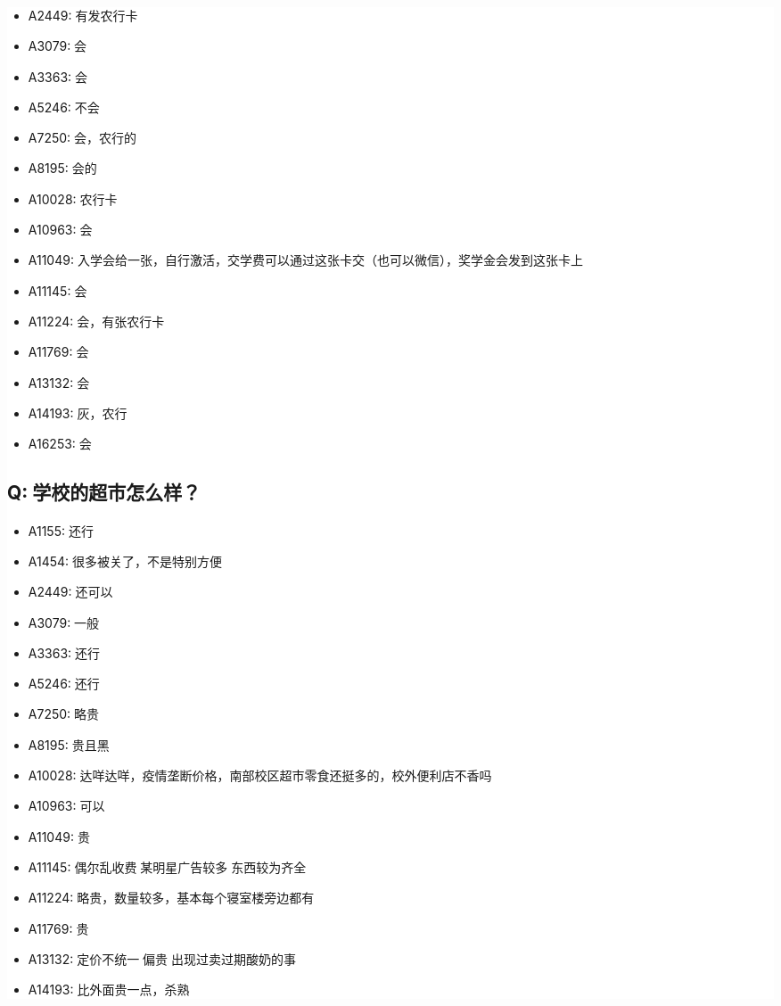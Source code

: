 - A2449: 有发农行卡

- A3079: 会

- A3363: 会

- A5246: 不会

- A7250: 会，农行的

- A8195: 会的

- A10028: 农行卡

- A10963: 会

- A11049: 入学会给一张，自行激活，交学费可以通过这张卡交（也可以微信），奖学金会发到这张卡上

- A11145: 会

- A11224: 会，有张农行卡

- A11769: 会

- A13132: 会

- A14193: 灰，农行

- A16253: 会

## Q: 学校的超市怎么样？

- A1155: 还行

- A1454: 很多被关了，不是特别方便

- A2449: 还可以

- A3079: 一般

- A3363: 还行

- A5246: 还行

- A7250: 略贵

- A8195: 贵且黑

- A10028: 达咩达咩，疫情垄断价格，南部校区超市零食还挺多的，校外便利店不香吗

- A10963: 可以

- A11049: 贵

- A11145: 偶尔乱收费 某明星广告较多 东西较为齐全

- A11224: 略贵，数量较多，基本每个寝室楼旁边都有

- A11769: 贵

- A13132: 定价不统一 偏贵 出现过卖过期酸奶的事

- A14193: 比外面贵一点，杀熟
